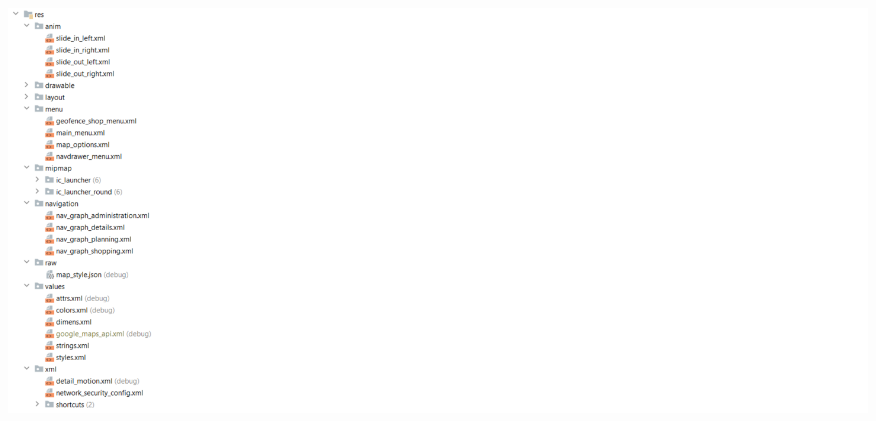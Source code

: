   <img alt="Workspace - resources" height="400" src="https://raw.githubusercontent.com/fwornle/ShopMob/main/doc/images/sm_proj_res_1.PNG" title="ShopMob Workspace - resources"/>